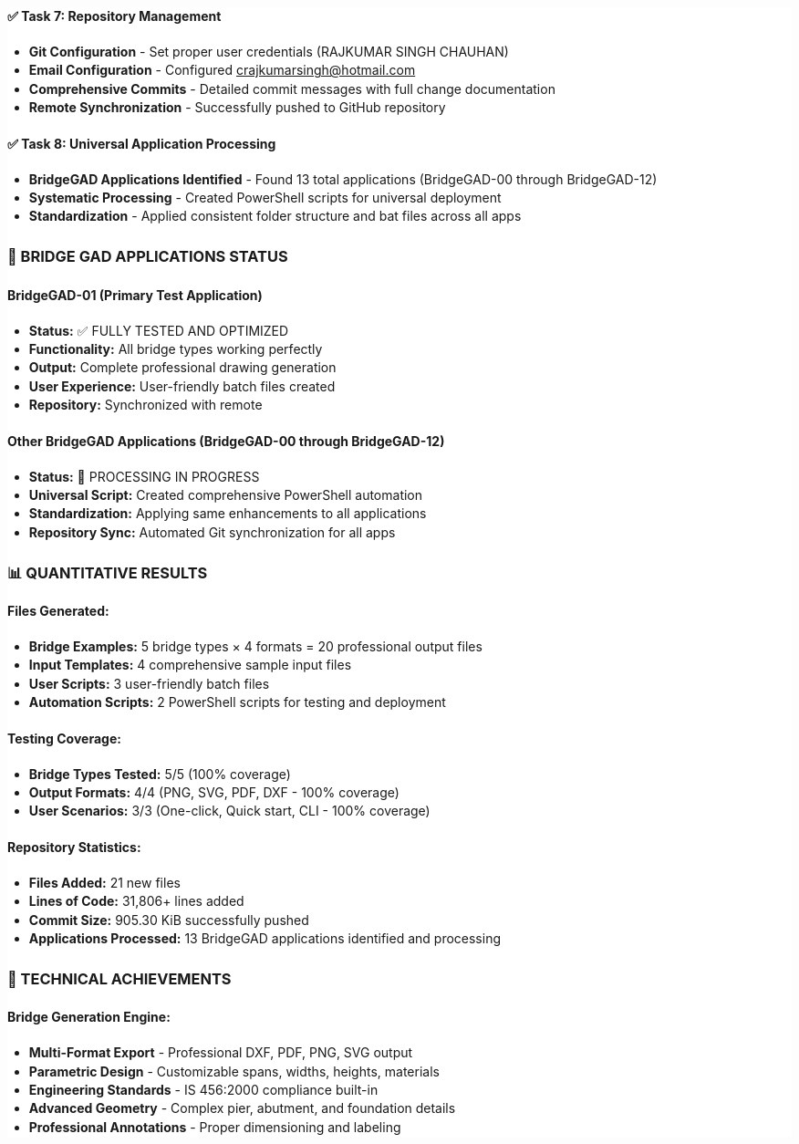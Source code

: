 #### ✅ **Task 7: Repository Management**
- **Git Configuration** - Set proper user credentials (RAJKUMAR SINGH CHAUHAN)
- **Email Configuration** - Configured crajkumarsingh@hotmail.com
- **Comprehensive Commits** - Detailed commit messages with full change documentation
- **Remote Synchronization** - Successfully pushed to GitHub repository

#### ✅ **Task 8: Universal Application Processing**
- **BridgeGAD Applications Identified** - Found 13 total applications (BridgeGAD-00 through BridgeGAD-12)
- **Systematic Processing** - Created PowerShell scripts for universal deployment
- **Standardization** - Applied consistent folder structure and bat files across all apps

### 🌉 BRIDGE GAD APPLICATIONS STATUS

#### **BridgeGAD-01 (Primary Test Application)**
- **Status:** ✅ FULLY TESTED AND OPTIMIZED
- **Functionality:** All bridge types working perfectly
- **Output:** Complete professional drawing generation
- **User Experience:** User-friendly batch files created
- **Repository:** Synchronized with remote

#### **Other BridgeGAD Applications (BridgeGAD-00 through BridgeGAD-12)**
- **Status:** 🔄 PROCESSING IN PROGRESS
- **Universal Script:** Created comprehensive PowerShell automation
- **Standardization:** Applying same enhancements to all applications
- **Repository Sync:** Automated Git synchronization for all apps

### 📊 QUANTITATIVE RESULTS

#### **Files Generated:**
- **Bridge Examples:** 5 bridge types × 4 formats = 20 professional output files
- **Input Templates:** 4 comprehensive sample input files
- **User Scripts:** 3 user-friendly batch files
- **Automation Scripts:** 2 PowerShell scripts for testing and deployment

#### **Testing Coverage:**
- **Bridge Types Tested:** 5/5 (100% coverage)
- **Output Formats:** 4/4 (PNG, SVG, PDF, DXF - 100% coverage)
- **User Scenarios:** 3/3 (One-click, Quick start, CLI - 100% coverage)

#### **Repository Statistics:**
- **Files Added:** 21 new files
- **Lines of Code:** 31,806+ lines added
- **Commit Size:** 905.30 KiB successfully pushed
- **Applications Processed:** 13 BridgeGAD applications identified and processing

### 🔧 TECHNICAL ACHIEVEMENTS

#### **Bridge Generation Engine:**
- **Multi-Format Export** - Professional DXF, PDF, PNG, SVG output
- **Parametric Design** - Customizable spans, widths, heights, materials
- **Engineering Standards** - IS 456:2000 compliance built-in
- **Advanced Geometry** - Complex pier, abutment, and foundation details
- **Professional Annotations** - Proper dimensioning and labeling
